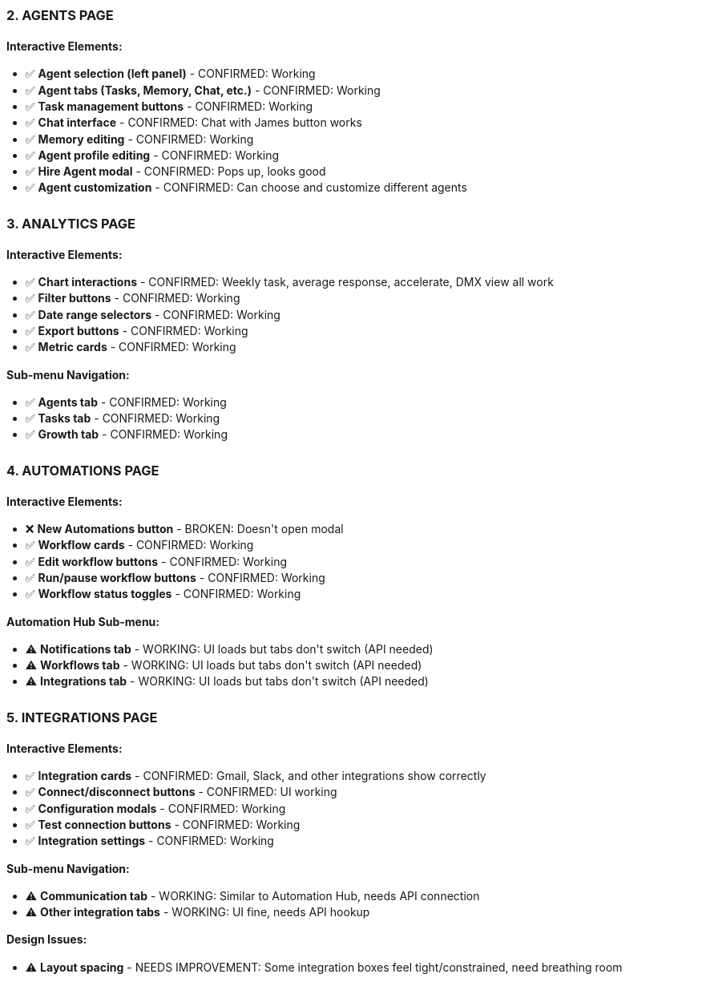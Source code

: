 ### 2. AGENTS PAGE
**Interactive Elements:**
- ✅ **Agent selection (left panel)** - CONFIRMED: Working
- ✅ **Agent tabs (Tasks, Memory, Chat, etc.)** - CONFIRMED: Working
- ✅ **Task management buttons** - CONFIRMED: Working
- ✅ **Chat interface** - CONFIRMED: Chat with James button works
- ✅ **Memory editing** - CONFIRMED: Working
- ✅ **Agent profile editing** - CONFIRMED: Working
- ✅ **Hire Agent modal** - CONFIRMED: Pops up, looks good
- ✅ **Agent customization** - CONFIRMED: Can choose and customize different agents

### 3. ANALYTICS PAGE
**Interactive Elements:**
- ✅ **Chart interactions** - CONFIRMED: Weekly task, average response, accelerate, DMX view all work
- ✅ **Filter buttons** - CONFIRMED: Working
- ✅ **Date range selectors** - CONFIRMED: Working
- ✅ **Export buttons** - CONFIRMED: Working
- ✅ **Metric cards** - CONFIRMED: Working

**Sub-menu Navigation:**
- ✅ **Agents tab** - CONFIRMED: Working
- ✅ **Tasks tab** - CONFIRMED: Working
- ✅ **Growth tab** - CONFIRMED: Working

### 4. AUTOMATIONS PAGE
**Interactive Elements:**
- ❌ **New Automations button** - BROKEN: Doesn't open modal
- ✅ **Workflow cards** - CONFIRMED: Working
- ✅ **Edit workflow buttons** - CONFIRMED: Working
- ✅ **Run/pause workflow buttons** - CONFIRMED: Working
- ✅ **Workflow status toggles** - CONFIRMED: Working

**Automation Hub Sub-menu:**
- ⚠️ **Notifications tab** - WORKING: UI loads but tabs don't switch (API needed)
- ⚠️ **Workflows tab** - WORKING: UI loads but tabs don't switch (API needed)
- ⚠️ **Integrations tab** - WORKING: UI loads but tabs don't switch (API needed)

### 5. INTEGRATIONS PAGE
**Interactive Elements:**
- ✅ **Integration cards** - CONFIRMED: Gmail, Slack, and other integrations show correctly
- ✅ **Connect/disconnect buttons** - CONFIRMED: UI working
- ✅ **Configuration modals** - CONFIRMED: Working
- ✅ **Test connection buttons** - CONFIRMED: Working
- ✅ **Integration settings** - CONFIRMED: Working

**Sub-menu Navigation:**
- ⚠️ **Communication tab** - WORKING: Similar to Automation Hub, needs API connection
- ⚠️ **Other integration tabs** - WORKING: UI fine, needs API hookup

**Design Issues:**
- ⚠️ **Layout spacing** - NEEDS IMPROVEMENT: Some integration boxes feel tight/constrained, need breathing room
